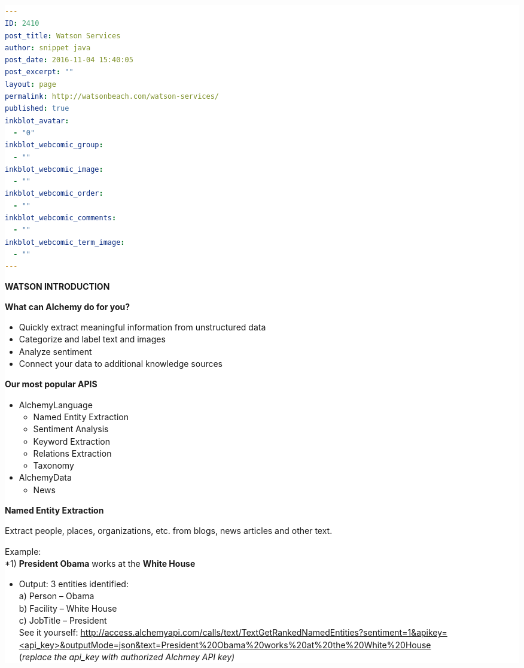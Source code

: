 ```yaml
---
ID: 2410
post_title: Watson Services
author: snippet java
post_date: 2016-11-04 15:40:05
post_excerpt: ""
layout: page
permalink: http://watsonbeach.com/watson-services/
published: true
inkblot_avatar:
  - "0"
inkblot_webcomic_group:
  - ""
inkblot_webcomic_image:
  - ""
inkblot_webcomic_order:
  - ""
inkblot_webcomic_comments:
  - ""
inkblot_webcomic_term_image:
  - ""
---
```

**WATSON INTRODUCTION**

**What can Alchemy do for you?**

*   Quickly extract meaningful information from unstructured data
*   Categorize and label text and images
*   Analyze sentiment
*   Connect your data to additional knowledge sources

**Our most popular APIS**

*   AlchemyLanguage
    *   Named Entity Extraction
    *   Sentiment Analysis
    *   Keyword Extraction
    *   Relations Extraction
    *   Taxonomy
*   AlchemyData
    *   News

**Named Entity Extraction**

Extract people, places, organizations, etc. from blogs, news articles and other text.

Example:   
*1) ****President Obama**** works at the ****White House****  
* Output: 3 entities identified:   
a) Person – Obama   
b) Facility – White House   
c) JobTitle – President   
See it yourself: [http://access.alchemyapi.com/calls/text/TextGetRankedNamedEntities?sentiment=1&apikey=<api_key>&outputMode=json&text=President%20Obama%20works%20at%20the%20White%20House][1]   
(*replace the api_key with authorized Alchmey API key)*


 [1]: http://access.alchemyapi.com/calls/text/TextGetRankedNamedEntities?sentiment=1&apikey=%3capi_key%3e&outputMode=json&text=President%20Obama%20works%20at%20the%20White%20House
 [2]: http://access.alchemyapi.com/calls/text/TextGetRankedNamedEntities?apikey=%3capi_key%3e&outputMode=json&text=Zach%20Walchuk%20was%20born%20in%20Mankato,%20MN%20and%20lives%20in%20the%20white%20house%20down%20the%20street
 [3]: http://www.automatedtrader.net/news/at/153105/fidelity-investments-acquires-emoney-advisor
 [4]: http://access.alchemyapi.com/calls/url/URLGetRankedNamedEntities?apikey=%3capi_key%3e&showSourceText=1&outputMode=json&url=http://www.automatedtrader.net/news/at/153105/fidelity-investments-acquires-emoney-advisor
 [5]: http://access.alchemyapi.com/calls/text/TextGetTextSentiment?apikey=%3capi_key%3e&outputMode=json&text=So%20happy%20the%20Patriots%20won%20the%20Super%20Bowl.%20Let%E2%80%99s%20party!#PatriotsParade
 [6]: http://access.alchemyapi.com/calls/text/TextGetTargetedSentiment?apikey=%3capi_key%3e&outputMode=json&text=So%20happy%20the%20Patriots%20won%20the%20Super%20Bowl.%20Seahawks%20suck.&target=seahawks
 [7]: http://access.alchemyapi.com/calls/text/TextGetRankedKeywords?apikey=%3capi_key%3e&knowledgeGraph=1&showSourceText=1&outputMode=json&text=The%20New%20England%20Patriots%20raised%20the%20lombardi%20trophy%20high%20over%20the%20city%20of%20Boston%20Wednesday
 [8]: http://access.alchemyapi.com/calls/url/URLGetRankedKeywords?apikey=%3capi_key%3e&knowledgeGraph=1&outputMode=json&url=http://www.wired.com/2015/02/the-upside-of-artificial-intelligence-development/
 [9]: http://access.alchemyapi.com/calls/text/TextGetRelations?outputMode=json&text=I+want+a+sandwich&keywords=1&apikey=%3capi_key
 [10]: http://access.alchemyapi.com/calls/text/TextGetRelations?apikey=%3capi_key%3e&outputMode=json&text=Charter%20buys%20Bright%20House&entities=1&keywords=1
 [11]: http://www.hollywoodreporter.com/news/sundance-todd-mccarthys-picks-best-769112